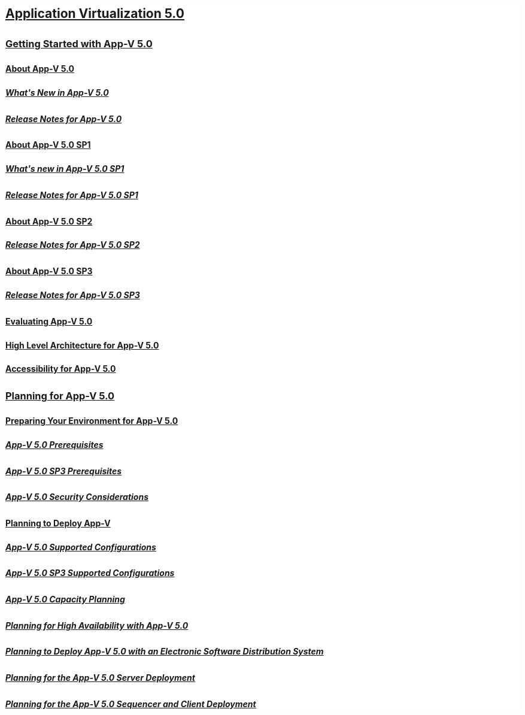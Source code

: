 ## [Application Virtualization 5.0](microsoft-application-virtualization-50-administrators-guide.md)
### [Getting Started with App-V 5.0](getting-started-with-app-v-50--rtm.md)
#### [About App-V 5.0](about-app-v-50.md)
##### [What's New in App-V 5.0](whats-new-in-app-v-50.md)
##### [Release Notes for App-V 5.0](release-notes-for-app-v-50.md)
#### [About App-V 5.0 SP1](about-app-v-50-sp1.md)
##### [What's new in App-V 5.0 SP1](whats-new-in-app-v-50-sp1.md)
##### [Release Notes for App-V 5.0 SP1](release-notes-for-app-v-50-sp1.md)
#### [About App-V 5.0 SP2](about-app-v-50-sp2.md)
##### [Release Notes for App-V 5.0 SP2](release-notes-for-app-v-50-sp2.md)
#### [About App-V 5.0 SP3](about-app-v-50-sp3.md)
##### [Release Notes for App-V 5.0 SP3](release-notes-for-app-v-50-sp3.md)
#### [Evaluating App-V 5.0](evaluating-app-v-50.md)
#### [High Level Architecture for App-V 5.0](high-level-architecture-for-app-v-50.md)
#### [Accessibility for App-V 5.0](accessibility-for-app-v-50.md)
### [Planning for App-V 5.0](planning-for-app-v-50-rc.md)
#### [Preparing Your Environment for App-V 5.0](preparing-your-environment-for-app-v-50.md)
##### [App-V 5.0 Prerequisites](app-v-50-prerequisites.md)
##### [App-V 5.0 SP3 Prerequisites](app-v-50-sp3-prerequisites.md)
##### [App-V 5.0 Security Considerations](app-v-50-security-considerations.md)
#### [Planning to Deploy App-V](planning-to-deploy-app-v.md)
##### [App-V 5.0 Supported Configurations](app-v-50-supported-configurations.md)
##### [App-V 5.0 SP3 Supported Configurations](app-v-50-sp3-supported-configurations.md)
##### [App-V 5.0 Capacity Planning](app-v-50-capacity-planning.md)
##### [Planning for High Availability with App-V 5.0](planning-for-high-availability-with-app-v-50.md)
##### [Planning to Deploy App-V 5.0 with an Electronic Software Distribution System](planning-to-deploy-app-v-50-with-an-electronic-software-distribution-system.md)
##### [Planning for the App-V 5.0 Server Deployment](planning-for-the-app-v-50-server-deployment.md)
##### [Planning for the App-V 5.0 Sequencer and Client Deployment](planning-for-the-app-v-50-sequencer-and-client-deployment.md)